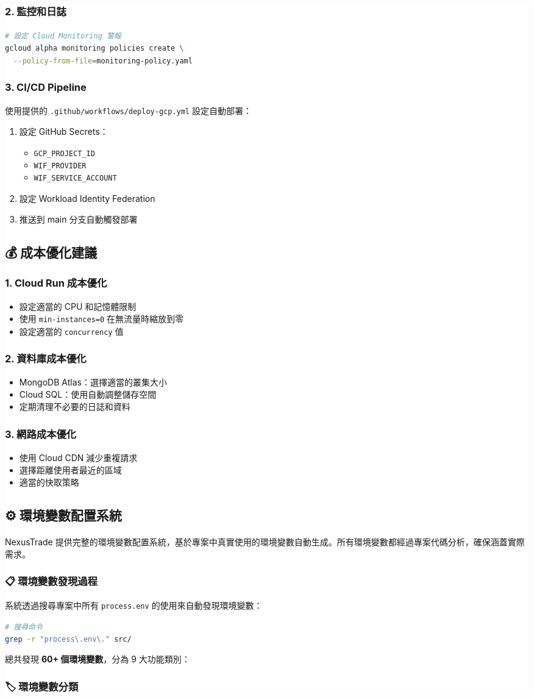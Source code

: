 ### 2. 監控和日誌
```bash
# 設定 Cloud Monitoring 警報
gcloud alpha monitoring policies create \
  --policy-from-file=monitoring-policy.yaml
```

### 3. CI/CD Pipeline
使用提供的 `.github/workflows/deploy-gcp.yml` 設定自動部署：

1. 設定 GitHub Secrets：
   - `GCP_PROJECT_ID`
   - `WIF_PROVIDER`
   - `WIF_SERVICE_ACCOUNT`

2. 設定 Workload Identity Federation
3. 推送到 main 分支自動觸發部署

## 💰 成本優化建議

### 1. Cloud Run 成本優化
- 設定適當的 CPU 和記憶體限制
- 使用 `min-instances=0` 在無流量時縮放到零
- 設定適當的 `concurrency` 值

### 2. 資料庫成本優化
- MongoDB Atlas：選擇適當的叢集大小
- Cloud SQL：使用自動調整儲存空間
- 定期清理不必要的日誌和資料

### 3. 網路成本優化
- 使用 Cloud CDN 減少重複請求
- 選擇距離使用者最近的區域
- 適當的快取策略

## ⚙️ 環境變數配置系統

NexusTrade 提供完整的環境變數配置系統，基於專案中真實使用的環境變數自動生成。所有環境變數都經過專案代碼分析，確保涵蓋實際需求。

### 📋 環境變數發現過程

系統透過搜尋專案中所有 `process.env` 的使用來自動發現環境變數：

```bash
# 搜尋命令
grep -r "process\.env\." src/
```

總共發現 **60+ 個環境變數**，分為 9 大功能類別：

### 🏷️ 環境變數分類
